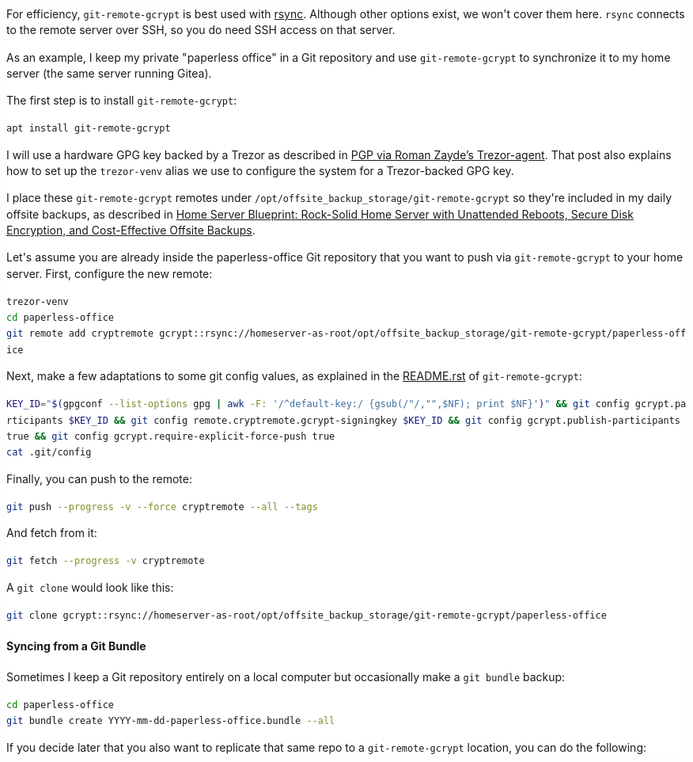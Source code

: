 
For efficiency, `git-remote-gcrypt` is best used with [rsync](https://rsync.samba.org).
Although other options exist, we won't cover them here.
`rsync` connects to the remote server over SSH, so you do need SSH access on that server.

As an example, I keep my private "paperless office" in a Git repository and use `git-remote-gcrypt` to synchronize it to my home server (the same server running Gitea).

The first step is to install `git-remote-gcrypt`:
```bash
apt install git-remote-gcrypt
```

I will use a hardware GPG key backed by a Trezor as described in [PGP via Roman Zayde’s Trezor-agent](../openpgp-card-hardware-keys-remotely/#venv-set-up).
That post also explains how to set up the `trezor-venv` alias we use to configure the system for a Trezor-backed GPG key.

I place these `git-remote-gcrypt` remotes under `/opt/offsite_backup_storage/git-remote-gcrypt` so they're included in my daily offsite backups, as described in [Home Server Blueprint: Rock-Solid Home Server with Unattended Reboots, Secure Disk Encryption, and Cost-Effective Offsite Backups](../home-server-infrastructure).

Let's assume you are already inside the paperless-office Git repository that you want to push via `git-remote-gcrypt` to your home server. First, configure the new remote:
```bash
trezor-venv
cd paperless-office
git remote add cryptremote gcrypt::rsync://homeserver-as-root/opt/offsite_backup_storage/git-remote-gcrypt/paperless-office
```

Next, make a few adaptations to some git config values, as explained in the [README.rst](https://github.com/spwhitton/git-remote-gcrypt/blob/master/README.rst) of `git-remote-gcrypt`:
```bash
KEY_ID="$(gpgconf --list-options gpg | awk -F: '/^default-key:/ {gsub(/"/,"",$NF); print $NF}')" && git config gcrypt.participants $KEY_ID && git config remote.cryptremote.gcrypt-signingkey $KEY_ID && git config gcrypt.publish-participants true && git config gcrypt.require-explicit-force-push true
cat .git/config
```
Finally, you can push to the remote:
```bash
git push --progress -v --force cryptremote --all --tags
```
And fetch from it:
```bash
git fetch --progress -v cryptremote
```
A `git clone` would look like this:
```bash
git clone gcrypt::rsync://homeserver-as-root/opt/offsite_backup_storage/git-remote-gcrypt/paperless-office
```

#### Syncing from a Git Bundle

Sometimes I keep a Git repository entirely on a local computer but occasionally make a `git bundle` backup:
```bash
cd paperless-office
git bundle create YYYY-mm-dd-paperless-office.bundle --all
```
If you decide later that you also want to replicate that same repo to a `git-remote-gcrypt` location, you can do the following:
